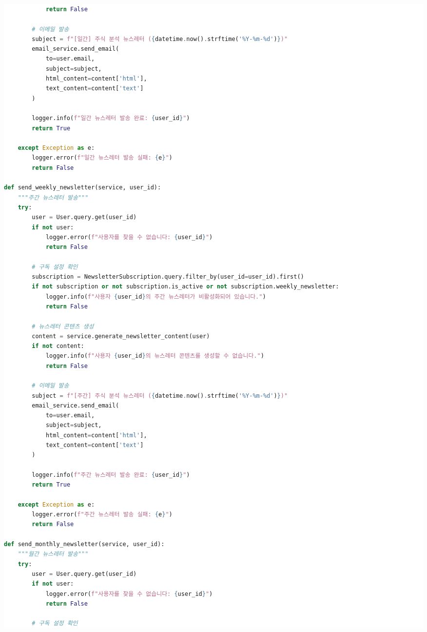 ```python
            return False
        
        # 이메일 발송
        subject = f"[일간] 주식 분석 뉴스레터 ({datetime.now().strftime('%Y-%m-%d')})"
        email_service.send_email(
            to=user.email,
            subject=subject,
            html_content=content['html'],
            text_content=content['text']
        )
        
        logger.info(f"일간 뉴스레터 발송 완료: {user_id}")
        return True
        
    except Exception as e:
        logger.error(f"일간 뉴스레터 발송 실패: {e}")
        return False

def send_weekly_newsletter(service, user_id):
    """주간 뉴스레터 발송"""
    try:
        user = User.query.get(user_id)
        if not user:
            logger.error(f"사용자를 찾을 수 없습니다: {user_id}")
            return False
        
        # 구독 설정 확인
        subscription = NewsletterSubscription.query.filter_by(user_id=user_id).first()
        if not subscription or not subscription.is_active or not subscription.weekly_newsletter:
            logger.info(f"사용자 {user_id}의 주간 뉴스레터가 비활성화되어 있습니다.")
            return False
        
        # 뉴스레터 콘텐츠 생성
        content = service.generate_newsletter_content(user)
        if not content:
            logger.info(f"사용자 {user_id}의 뉴스레터 콘텐츠를 생성할 수 없습니다.")
            return False
        
        # 이메일 발송
        subject = f"[주간] 주식 분석 뉴스레터 ({datetime.now().strftime('%Y-%m-%d')})"
        email_service.send_email(
            to=user.email,
            subject=subject,
            html_content=content['html'],
            text_content=content['text']
        )
        
        logger.info(f"주간 뉴스레터 발송 완료: {user_id}")
        return True
        
    except Exception as e:
        logger.error(f"주간 뉴스레터 발송 실패: {e}")
        return False

def send_monthly_newsletter(service, user_id):
    """월간 뉴스레터 발송"""
    try:
        user = User.query.get(user_id)
        if not user:
            logger.error(f"사용자를 찾을 수 없습니다: {user_id}")
            return False
        
        # 구독 설정 확인
```